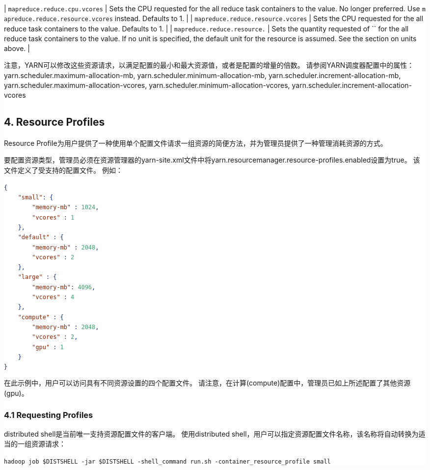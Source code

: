 | `mapreduce.reduce.cpu.vcores`               | Sets the CPU requested for the all reduce task containers to the value. No longer preferred. Use `mapreduce.reduce.resource.vcores` instead. Defaults to 1. |
| `mapreduce.reduce.resource.vcores`          | Sets the CPU requested for the all reduce task containers to the value. Defaults to 1. |
| `mapreduce.reduce.resource.`                | Sets the quantity requested of `` for the all reduce task containers to the value. If no unit is specified, the default unit for the resource is assumed. See the section on units above. |

注意，YARN可以修改这些资源请求，以满足配置的最小和最大资源值，或者是配置的增量的倍数。 请参阅YARN调度器配置中的属性：yarn.scheduler.maximum-allocation-mb, yarn.scheduler.minimum-allocation-mb, yarn.scheduler.increment-allocation-mb, yarn.scheduler.maximum-allocation-vcores, yarn.scheduler.minimum-allocation-vcores, yarn.scheduler.increment-allocation-vcores

## 4. Resource Profiles

Resource Profile为用户提供了一种使用单个配置文件请求一组资源的简便方法，并为管理员提供了一种管理消耗资源的方式。

要配置资源类型，管理员必须在资源管理器的yarn-site.xml文件中将yarn.resourcemanager.resource-profiles.enabled设置为true。 该文件定义了受支持的配置文件。 例如：

```json
{
    "small": {
        "memory-mb" : 1024,
        "vcores" : 1
    },
    "default" : {
        "memory-mb" : 2048,
        "vcores" : 2
    },
    "large" : {
        "memory-mb": 4096,
        "vcores" : 4
    },
    "compute" : {
        "memory-mb" : 2048,
        "vcores" : 2,
        "gpu" : 1
    }
}
```

在此示例中，用户可以访问具有不同资源设置的四个配置文件。 请注意，在计算(compute)配置中，管理员已如上所述配置了其他资源(gpu)。

### 4.1 Requesting Profiles

distributed shell是当前唯一支持资源配置文件的客户端。 使用distributed shell，用户可以指定资源配置文件名称，该名称将自动转换为适当的一组资源请求：

```
hadoop job $DISTSHELL -jar $DISTSHELL -shell_command run.sh -container_resource_profile small
```

